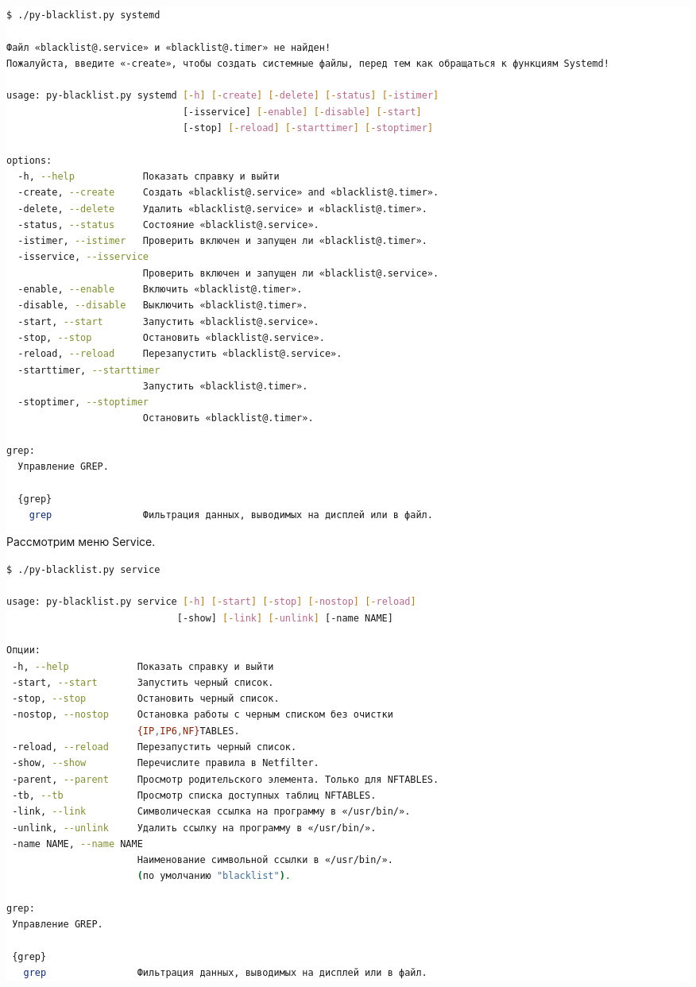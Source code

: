 ```bash
$ ./py-blacklist.py systemd

Файл «blacklist@.service» и «blacklist@.timer» не найден!
Пожалуйста, введите «-create», чтобы создать системные файлы, перед тем как обращаться к функциям Systemd!

usage: py-blacklist.py systemd [-h] [-create] [-delete] [-status] [-istimer]
                               [-isservice] [-enable] [-disable] [-start]
                               [-stop] [-reload] [-starttimer] [-stoptimer]

options:
  -h, --help            Показать справку и выйти
  -create, --create     Создать «blacklist@.service» and «blacklist@.timer».
  -delete, --delete     Удалить «blacklist@.service» и «blacklist@.timer».
  -status, --status     Состояние «blacklist@.service».
  -istimer, --istimer   Проверить включен и запущен ли «blacklist@.timer».
  -isservice, --isservice
                        Проверить включен и запущен ли «blacklist@.service».
  -enable, --enable     Включить «blacklist@.timer».
  -disable, --disable   Выключить «blacklist@.timer».
  -start, --start       Запустить «blacklist@.service».
  -stop, --stop         Остановить «blacklist@.service».
  -reload, --reload     Перезапустить «blacklist@.service».
  -starttimer, --starttimer
                        Запустить «blacklist@.timer».
  -stoptimer, --stoptimer
                        Остановить «blacklist@.timer».

grep:
  Управление GREP.

  {grep}
    grep                Фильтрация данных, выводимых на дисплей или в файл.
```
 
 Рассмотрим меню Service.
 
 ```bash
 $ ./py-blacklist.py service
 
 usage: py-blacklist.py service [-h] [-start] [-stop] [-nostop] [-reload]
                               [-show] [-link] [-unlink] [-name NAME]

Опции:
  -h, --help            Показать справку и выйти
  -start, --start       Запустить черный список.
  -stop, --stop         Остановить черный список.
  -nostop, --nostop     Остановка работы с черным списком без очистки
                        {IP,IP6,NF}TABLES.
  -reload, --reload     Перезапустить черный список.
  -show, --show         Перечислите правила в Netfilter.
  -parent, --parent     Просмотр родительского элемента. Только для NFTABLES.
  -tb, --tb             Просмотр списка доступных таблиц NFTABLES.
  -link, --link         Символическая ссылка на программу в «/usr/bin/».
  -unlink, --unlink     Удалить ссылку на программу в «/usr/bin/».
  -name NAME, --name NAME
                        Наименование символьной ссылки в «/usr/bin/». 
                        (по умолчанию "blacklist").

grep:
  Управление GREP.

  {grep}
    grep                Фильтрация данных, выводимых на дисплей или в файл.
 ```